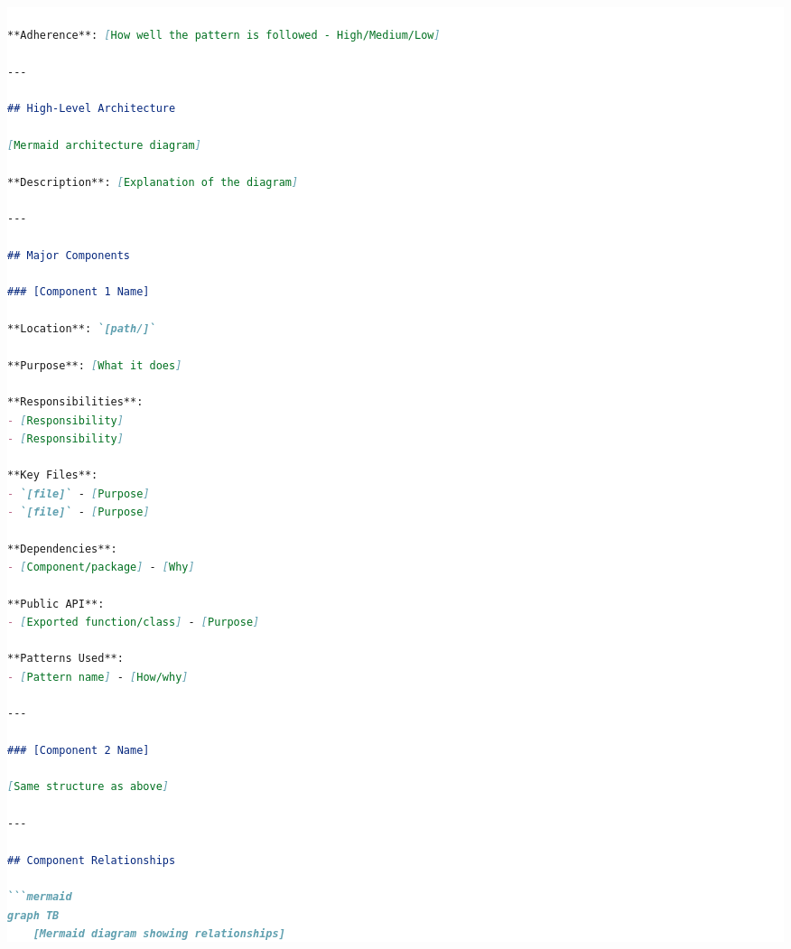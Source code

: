 ```markdown

**Adherence**: [How well the pattern is followed - High/Medium/Low]

---

## High-Level Architecture

[Mermaid architecture diagram]

**Description**: [Explanation of the diagram]

---

## Major Components

### [Component 1 Name]

**Location**: `[path/]`

**Purpose**: [What it does]

**Responsibilities**:
- [Responsibility]
- [Responsibility]

**Key Files**:
- `[file]` - [Purpose]
- `[file]` - [Purpose]

**Dependencies**:
- [Component/package] - [Why]

**Public API**:
- [Exported function/class] - [Purpose]

**Patterns Used**:
- [Pattern name] - [How/why]

---

### [Component 2 Name]

[Same structure as above]

---

## Component Relationships

```mermaid
graph TB
    [Mermaid diagram showing relationships]
```

